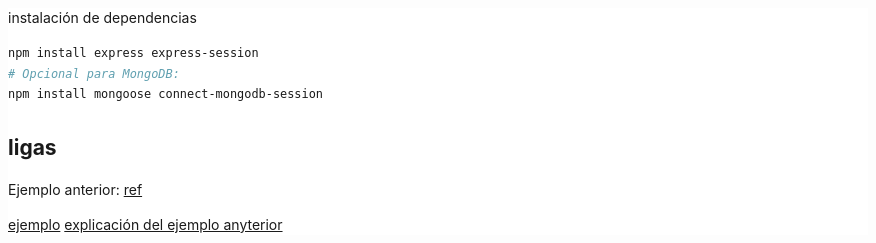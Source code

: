 instalación de dependencias
```sh
npm install express express-session 
# Opcional para MongoDB:
npm install mongoose connect-mongodb-session
```
## ligas

Ejemplo anterior:
[ref](https://ull-esit-dsi-1617.github.io/estudiar-cookies-y-sessions-en-expressjs-alejandro-raul-35l2-p4/sessionsexpress.html)

[ejemplo](https://github.com/blog-johnserrano/express-sessions/tree/master)
[explicación del ejemplo anyterior](https://johnserrano.co/blog/manejo-de-sesiones-con-express)
